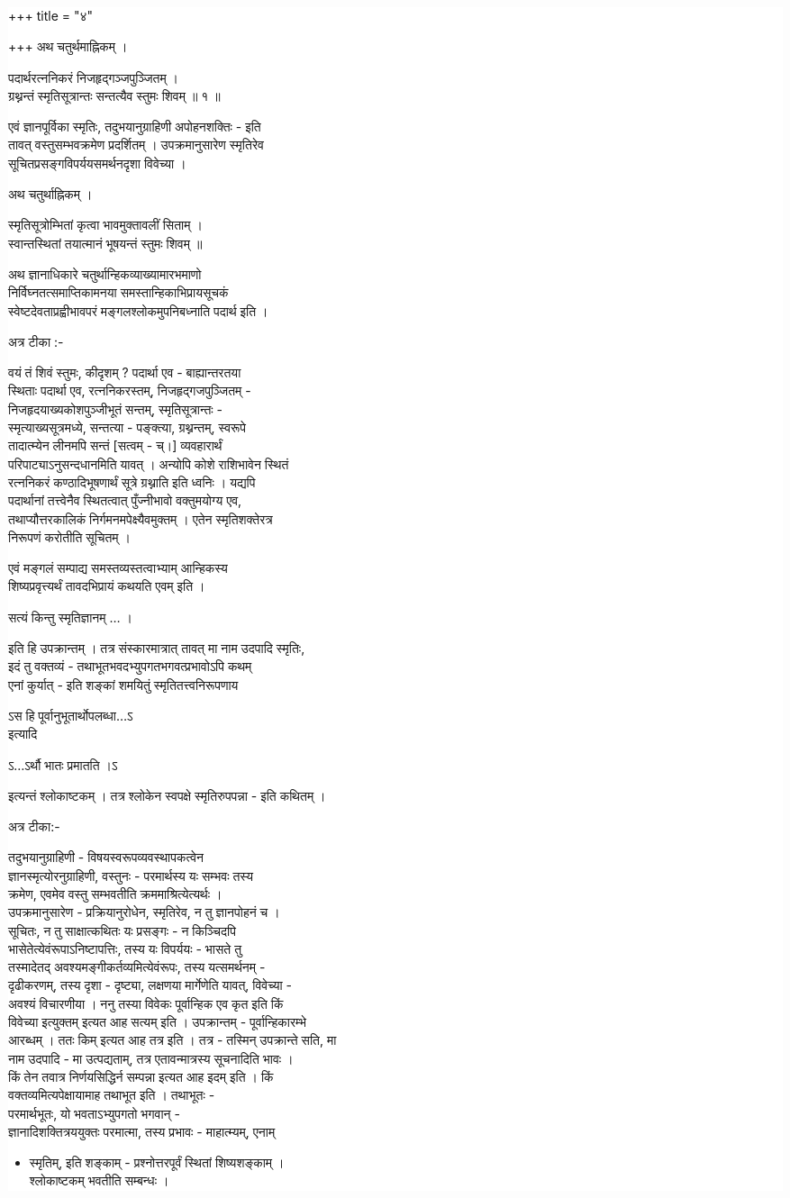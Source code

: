 +++
title = "४"

+++
अथ चतुर्थमाह्निकम् ।  
  
पदार्थरत्ननिकरं निजहृद्गञ्जपुञ्जितम् ।  
ग्रथ्नन्तं स्मृतिसूत्रान्तः सन्तत्यैव स्तुमः शिवम् ॥ १ ॥

एवं ज्ञानपूर्विका स्मृतिः, तदुभयानुग्राहिणी अपोहनशक्तिः - इति  
तावत् वस्तुसम्भवक्रमेण प्रदर्शितम् । उपक्रमानुसारेण स्मृतिरेव  
सूचितप्रसङ्गविपर्ययसमर्थनदृशा विवेच्या ।  
  
अथ चतुर्थाह्निकम् ।  
  
स्मृतिसूत्रोम्भितां कृत्वा भावमुक्तावलीं सिताम् ।  
स्वान्तस्थितां तयात्मानं भूषयन्तं स्तुमः शिवम् ॥

अथ ज्ञानाधिकारे चतुर्थान्हिकव्याख्यामारभमाणो  
निर्विघ्नतत्समाप्तिकामनया समस्तान्हिकाभिप्रायसूचकं  
स्वेष्टदेवताप्रह्वीभावपरं मङ्गलश्लोकमुपनिबध्नाति पदार्थ इति ।  
  
अत्र टीका :-  
  
वयं तं शिवं स्तुमः, कीदृशम् ? पदार्था एव - बाह्यान्तरतया  
स्थिताः पदार्था एव, रत्ननिकरस्तम्, निजहृद्गजपुञ्जितम् -  
निजहृदयाख्यकोशपुञ्जीभूतं सन्तम्, स्मृतिसूत्रान्तः -  
स्मृत्याख्यसूत्रमध्ये, सन्तत्या - पङ्क्त्या, ग्रथ्नन्तम्, स्वरूपे  
तादात्म्येन लीनमपि सन्तं [सत्वम् - च्।] व्यवहारार्थं  
परिपाट्याऽनुसन्दधानमिति यावत् । अन्योपि कोशे राशिभावेन स्थितं  
रत्ननिकरं कण्ठादिभूषणार्थं सूत्रे ग्रथ्नाति इति ध्वनिः । यद्यपि  
पदार्थानां तत्त्वेनैव स्थितत्वात् पुँज्नीभावो वक्तुमयोग्य एव,  
तथाप्यौत्तरकालिकं निर्गमनमपेक्ष्यैवमुक्तम् । एतेन स्मृतिशक्तेरत्र  
निरूपणं करोतीति सूचितम् ।

एवं मङ्गलं सम्पाद्य समस्तव्यस्तत्वाभ्याम् आन्हिकस्य  
शिष्यप्रवृत्त्यर्थं तावदभिप्रायं कथयति एवम् इति ।  
  
सत्यं किन्तु स्मृतिज्ञानम् … ।  
  
इति हि उपक्रान्तम् । तत्र संस्कारमात्रात् तावत् मा नाम उदपादि स्मृतिः,  
इदं तु वक्तव्यं - तथाभूतभवदभ्युपगतभगवत्प्रभावोऽपि कथम्  
एनां कुर्यात् - इति शङ्कां शमयितुं स्मृतितत्त्वनिरूपणाय  
  
ऽस हि पूर्वानुभूतार्थोपलब्धा…ऽ  
इत्यादि  
  
ऽ…ऽर्थौ भातः प्रमातति ।ऽ  
  
इत्यन्तं श्लोकाष्टकम् । तत्र श्लोकेन स्वपक्षे स्मृतिरुपपन्ना - इति कथितम् ।  
  
अत्र टीका:-  
  
तदुभयानुग्राहिणी - विषयस्वरूपव्यवस्थापकत्वेन  
ज्ञानस्मृत्योरनुग्राहिणी, वस्तुनः - परमार्थस्य यः सम्भवः तस्य  
क्रमेण, एवमेव वस्तु सम्भवतीति क्रममाश्रित्येत्यर्थः ।  
उपक्रमानुसारेण - प्रक्रियानुरोधेन, स्मृतिरेव, न तु ज्ञानपोहनं च ।  
सूचितः, न तु साक्षात्कथितः यः प्रसङ्गः - न किञ्चिदपि  
भासेतेत्येवंरूपाऽनिष्टापत्तिः, तस्य यः विपर्ययः - भासते तु  
तस्मादेतद् अवश्यमङ्गीकर्तव्यमित्येवंरूपः, तस्य यत्समर्थनम् -  
दृढीकरणम्, तस्य दृशा - दृष्ट्या, लक्षणया मार्गेणेति यावत्, विवेच्या -  
अवश्यं विचारणीया । ननु तस्या विवेकः पूर्वान्हिक एव कृत इति किं  
विवेच्या इत्युक्तम् इत्यत आह सत्यम् इति । उपक्रान्तम् - पूर्वान्हिकारम्भे  
आरब्धम् । ततः किम् इत्यत आह तत्र इति । तत्र - तस्मिन् उपक्रान्ते सति, मा  
नाम उदपादि - मा उत्पद्यताम्, तत्र एतावन्मात्रस्य सूचनादिति भावः ।  
किं तेन तवात्र निर्णयसिद्धिर्न सम्पन्ना इत्यत आह इदम् इति । किं  
वक्तव्यमित्यपेक्षायामाह तथाभूत इति । तथाभूतः -  
परमार्थभूतः, यो भवताऽभ्युपगतो भगवान् -  
ज्ञानादिशक्तित्रययुक्तः परमात्मा, तस्य प्रभावः - माहात्म्यम्, एनाम्  
- स्मृतिम्, इति शङ्काम् - प्रश्नोत्तरपूर्वं स्थितां शिष्यशङ्काम् ।  
श्लोकाष्टकम् भवतीति सम्बन्धः ।